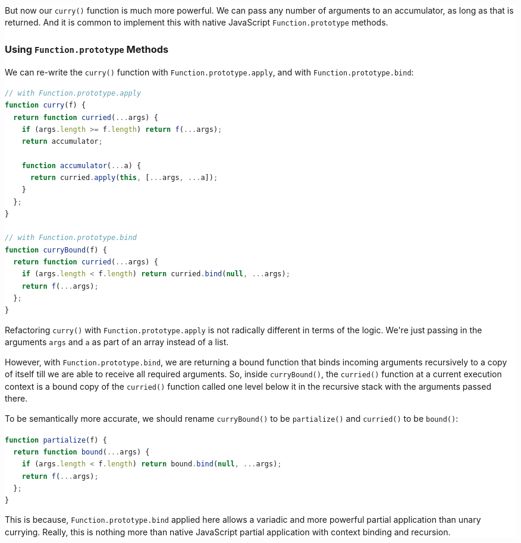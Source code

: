 But now our `curry()` function is much more powerful. We can pass any number of arguments to an accumulator, as long as that is returned. And it is common to implement this with native JavaScript `Function.prototype` methods.

### Using `Function.prototype` Methods

We can re-write the `curry()` function with `Function.prototype.apply`, and with `Function.prototype.bind`:

```javascript
// with Function.prototype.apply
function curry(f) {
  return function curried(...args) {
    if (args.length >= f.length) return f(...args);
    return accumulator;

    function accumulator(...a) {
      return curried.apply(this, [...args, ...a]);
    }
  };
}

// with Function.prototype.bind
function curryBound(f) {
  return function curried(...args) {
    if (args.length < f.length) return curried.bind(null, ...args);
    return f(...args);
  };
}
```

Refactoring `curry()` with `Function.prototype.apply` is not radically different in terms of the logic. We're just passing in the arguments `args` and `a` as part of an array instead of a list.

However, with `Function.prototype.bind`, we are returning a bound function that binds incoming arguments recursively to a copy of itself till we are able to receive all required arguments. So, inside `curryBound()`, the `curried()` function at a current execution context is a bound copy of the `curried()` function called one level below it in the recursive stack with the arguments passed there.

To be semantically more accurate, we should rename `curryBound()` to be `partialize()` and `curried()` to be `bound()`:

```javascript
function partialize(f) {
  return function bound(...args) {
    if (args.length < f.length) return bound.bind(null, ...args);
    return f(...args);
  };
}
```

This is because, `Function.prototype.bind` applied here allows a variadic and more powerful partial application than unary currying. Really, this is nothing more than native JavaScript partial application with context binding and recursion.
